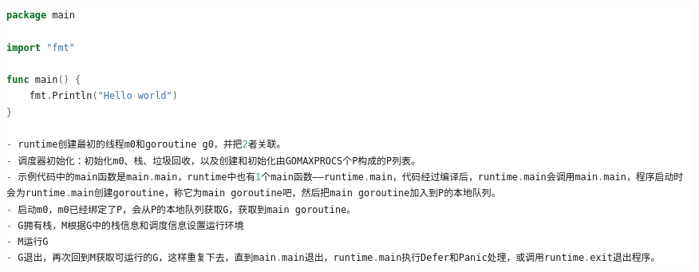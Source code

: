 ```go
package main

import "fmt"

func main() {
    fmt.Println("Hello world")
}

- runtime创建最初的线程m0和goroutine g0，并把2者关联。
- 调度器初始化：初始化m0、栈、垃圾回收，以及创建和初始化由GOMAXPROCS个P构成的P列表。
- 示例代码中的main函数是main.main，runtime中也有1个main函数——runtime.main，代码经过编译后，runtime.main会调用main.main，程序启动时会为runtime.main创建goroutine，称它为main goroutine吧，然后把main goroutine加入到P的本地队列。
- 启动m0，m0已经绑定了P，会从P的本地队列获取G，获取到main goroutine。
- G拥有栈，M根据G中的栈信息和调度信息设置运行环境
- M运行G
- G退出，再次回到M获取可运行的G，这样重复下去，直到main.main退出，runtime.main执行Defer和Panic处理，或调用runtime.exit退出程序。
```



